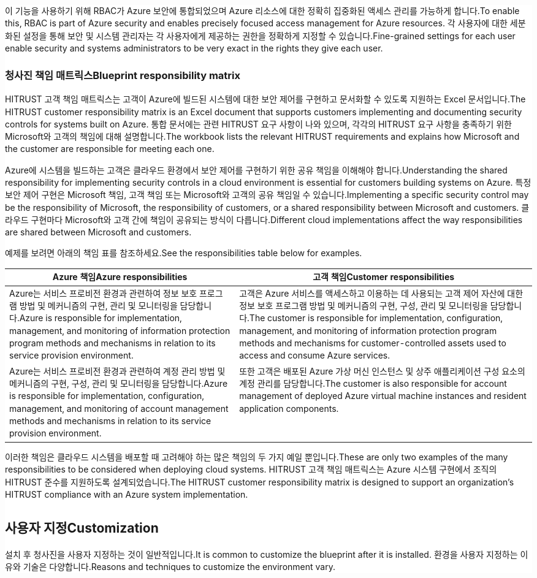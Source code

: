 <span data-ttu-id="a6f86-333">이 기능을 사용하기 위해 RBAC가 Azure 보안에 통합되었으며 Azure 리소스에 대한 정확히 집중화된 액세스 관리를 가능하게 합니다.</span><span class="sxs-lookup"><span data-stu-id="a6f86-333">To enable this, RBAC is part of Azure security and enables precisely focused access management for Azure resources.</span></span> <span data-ttu-id="a6f86-334">각 사용자에 대한 세분화된 설정을 통해 보안 및 시스템 관리자는 각 사용자에게 제공하는 권한을 정확하게 지정할 수 있습니다.</span><span class="sxs-lookup"><span data-stu-id="a6f86-334">Fine-grained settings for each user enable security and systems administrators to be very exact in the rights they give each user.</span></span>

### <a name="blueprint-responsibility-matrix"></a><span data-ttu-id="a6f86-335">청사진 책임 매트릭스</span><span class="sxs-lookup"><span data-stu-id="a6f86-335">Blueprint responsibility matrix</span></span>

<span data-ttu-id="a6f86-336">HITRUST 고객 책임 매트릭스는 고객이 Azure에 빌드된 시스템에 대한 보안 제어를 구현하고 문서화할 수 있도록 지원하는 Excel 문서입니다.</span><span class="sxs-lookup"><span data-stu-id="a6f86-336">The HITRUST customer responsibility matrix is an Excel document that supports customers implementing and documenting security controls for systems built on Azure.</span></span> <span data-ttu-id="a6f86-337">통합 문서에는 관련 HITRUST 요구 사항이 나와 있으며, 각각의 HITRUST 요구 사항을 충족하기 위한 Microsoft와 고객의 책임에 대해 설명합니다.</span><span class="sxs-lookup"><span data-stu-id="a6f86-337">The workbook lists the relevant HITRUST requirements and explains how Microsoft and the customer are responsible for meeting each one.</span></span>

<span data-ttu-id="a6f86-338">Azure에 시스템을 빌드하는 고객은 클라우드 환경에서 보안 제어를 구현하기 위한 공유 책임을 이해해야 합니다.</span><span class="sxs-lookup"><span data-stu-id="a6f86-338">Understanding the shared responsibility for implementing security controls in a cloud environment is essential for customers building systems on Azure.</span></span> <span data-ttu-id="a6f86-339">특정 보안 제어 구현은 Microsoft 책임, 고객 책임 또는 Microsoft와 고객의 공유 책임일 수 있습니다.</span><span class="sxs-lookup"><span data-stu-id="a6f86-339">Implementing a specific security control may be the responsibility of Microsoft, the responsibility of customers, or a shared responsibility between Microsoft and customers.</span></span> <span data-ttu-id="a6f86-340">클라우드 구현마다 Microsoft와 고객 간에 책임이 공유되는 방식이 다릅니다.</span><span class="sxs-lookup"><span data-stu-id="a6f86-340">Different cloud implementations affect the way responsibilities are shared between Microsoft and customers.</span></span>

<span data-ttu-id="a6f86-341">예제를 보려면 아래의 책임 표를 참조하세요.</span><span class="sxs-lookup"><span data-stu-id="a6f86-341">See the responsibilities table below for examples.</span></span>

|<span data-ttu-id="a6f86-342">Azure 책임</span><span class="sxs-lookup"><span data-stu-id="a6f86-342">Azure responsibilities</span></span>  |<span data-ttu-id="a6f86-343">고객 책임</span><span class="sxs-lookup"><span data-stu-id="a6f86-343">Customer responsibilities</span></span>  |
|---------|---------|
|<span data-ttu-id="a6f86-344">Azure는 서비스 프로비전 환경과 관련하여 정보 보호 프로그램 방법 및 메커니즘의 구현, 관리 및 모니터링을 담당합니다.</span><span class="sxs-lookup"><span data-stu-id="a6f86-344">Azure is responsible for implementation, management, and monitoring of information protection program methods and mechanisms in relation to its service provision environment.</span></span> | <span data-ttu-id="a6f86-345">고객은 Azure 서비스를 액세스하고 이용하는 데 사용되는 고객 제어 자산에 대한 정보 보호 프로그램 방법 및 메커니즘의 구현, 구성, 관리 및 모니터링을 담당합니다.</span><span class="sxs-lookup"><span data-stu-id="a6f86-345">The customer is responsible for implementation, configuration, management, and monitoring of information protection program methods and mechanisms for customer-controlled assets used to access and consume Azure services.</span></span> |
|<span data-ttu-id="a6f86-346">Azure는 서비스 프로비전 환경과 관련하여 계정 관리 방법 및 메커니즘의 구현, 구성, 관리 및 모니터링을 담당합니다.</span><span class="sxs-lookup"><span data-stu-id="a6f86-346">Azure is responsible for implementation, configuration, management, and monitoring of account management methods and mechanisms in relation to its service provision environment.</span></span> |<span data-ttu-id="a6f86-347">또한 고객은 배포된 Azure 가상 머신 인스턴스 및 상주 애플리케이션 구성 요소의 계정 관리를 담당합니다.</span><span class="sxs-lookup"><span data-stu-id="a6f86-347">The customer is also responsible for account management of deployed Azure virtual machine instances and resident application components.</span></span>|

<span data-ttu-id="a6f86-348">이러한 책임은 클라우드 시스템을 배포할 때 고려해야 하는 많은 책임의 두 가지 예일 뿐입니다.</span><span class="sxs-lookup"><span data-stu-id="a6f86-348">These are only two examples of the many responsibilities to be considered when deploying cloud systems.</span></span> <span data-ttu-id="a6f86-349">HITRUST 고객 책임 매트릭스는 Azure 시스템 구현에서 조직의 HITRUST 준수를 지원하도록 설계되었습니다.</span><span class="sxs-lookup"><span data-stu-id="a6f86-349">The HITRUST customer responsibility matrix is designed to support an organization’s HITRUST compliance with an Azure system implementation.</span></span>

## <a name="customization"></a><span data-ttu-id="a6f86-350">사용자 지정</span><span class="sxs-lookup"><span data-stu-id="a6f86-350">Customization</span></span>

<span data-ttu-id="a6f86-351">설치 후 청사진을 사용자 지정하는 것이 일반적입니다.</span><span class="sxs-lookup"><span data-stu-id="a6f86-351">It is common to customize the blueprint after it is installed.</span></span> <span data-ttu-id="a6f86-352">환경을 사용자 지정하는 이유와 기술은 다양합니다.</span><span class="sxs-lookup"><span data-stu-id="a6f86-352">Reasons and techniques to customize the environment vary.</span></span>
